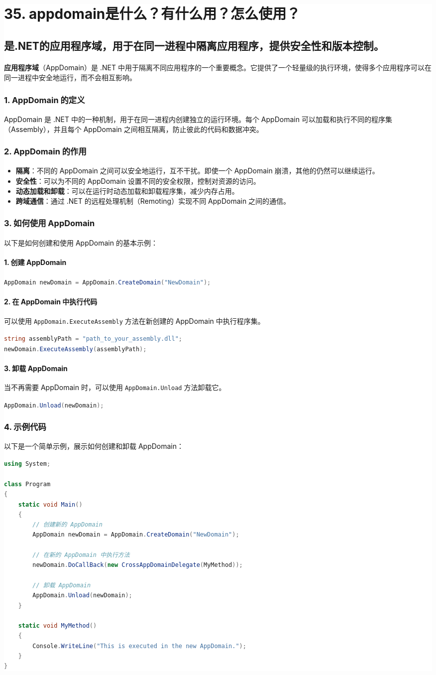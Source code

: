 # 35. appdomain是什么？有什么用？怎么使用？
## 是.NET的应用程序域，用于在同一进程中隔离应用程序，提供安全性和版本控制。
**应用程序域**（AppDomain）是 .NET 中用于隔离不同应用程序的一个重要概念。它提供了一个轻量级的执行环境，使得多个应用程序可以在同一进程中安全地运行，而不会相互影响。

### 1. **AppDomain 的定义**
AppDomain 是 .NET 中的一种机制，用于在同一进程内创建独立的运行环境。每个 AppDomain 可以加载和执行不同的程序集（Assembly），并且每个 AppDomain 之间相互隔离，防止彼此的代码和数据冲突。

### 2. **AppDomain 的作用**
- **隔离**：不同的 AppDomain 之间可以安全地运行，互不干扰。即使一个 AppDomain 崩溃，其他的仍然可以继续运行。
- **安全性**：可以为不同的 AppDomain 设置不同的安全权限，控制对资源的访问。
- **动态加载和卸载**：可以在运行时动态加载和卸载程序集，减少内存占用。
- **跨域通信**：通过 .NET 的远程处理机制（Remoting）实现不同 AppDomain 之间的通信。

### 3. **如何使用 AppDomain**
以下是如何创建和使用 AppDomain 的基本示例：

#### 1. **创建 AppDomain**
```csharp
AppDomain newDomain = AppDomain.CreateDomain("NewDomain");
```

#### 2. **在 AppDomain 中执行代码**
可以使用 `AppDomain.ExecuteAssembly` 方法在新创建的 AppDomain 中执行程序集。
```csharp
string assemblyPath = "path_to_your_assembly.dll";
newDomain.ExecuteAssembly(assemblyPath);
```

#### 3. **卸载 AppDomain**
当不再需要 AppDomain 时，可以使用 `AppDomain.Unload` 方法卸载它。
```csharp
AppDomain.Unload(newDomain);
```

### 4. **示例代码**
以下是一个简单示例，展示如何创建和卸载 AppDomain：

```csharp
using System;

class Program
{
    static void Main()
    {
        // 创建新的 AppDomain
        AppDomain newDomain = AppDomain.CreateDomain("NewDomain");

        // 在新的 AppDomain 中执行方法
        newDomain.DoCallBack(new CrossAppDomainDelegate(MyMethod));

        // 卸载 AppDomain
        AppDomain.Unload(newDomain);
    }

    static void MyMethod()
    {
        Console.WriteLine("This is executed in the new AppDomain.");
    }
}
```
